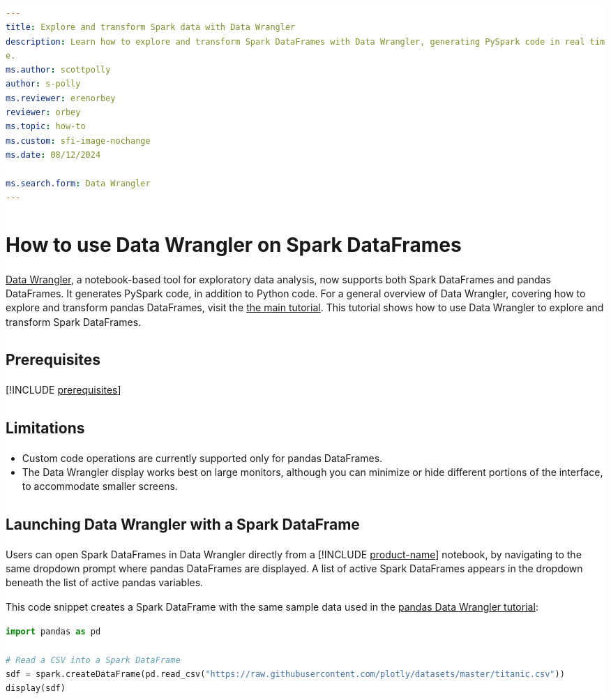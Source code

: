 ```yaml
---
title: Explore and transform Spark data with Data Wrangler
description: Learn how to explore and transform Spark DataFrames with Data Wrangler, generating PySpark code in real time.
ms.author: scottpolly
author: s-polly
ms.reviewer: erenorbey
reviewer: orbey
ms.topic: how-to
ms.custom: sfi-image-nochange
ms.date: 08/12/2024

ms.search.form: Data Wrangler
---
```


# How to use Data Wrangler on Spark DataFrames

[Data Wrangler](data-wrangler.md), a notebook-based tool for exploratory data analysis, now supports both Spark DataFrames and pandas DataFrames. It generates PySpark code, in addition to Python code. For a general overview of Data Wrangler, covering how to explore and transform pandas DataFrames, visit the [the main tutorial](data-wrangler.md). This tutorial shows how to use Data Wrangler to explore and transform Spark DataFrames.

## Prerequisites

[!INCLUDE [prerequisites](includes/prerequisites.md)]

## Limitations

- Custom code operations are currently supported only for pandas DataFrames.
- The Data Wrangler display works best on large monitors, although you can minimize or hide different portions of the interface, to accommodate smaller screens.

## Launching Data Wrangler with a Spark DataFrame

Users can open Spark DataFrames in Data Wrangler directly from a [!INCLUDE [product-name](../includes/product-name.md)] notebook, by navigating to the same dropdown prompt where pandas DataFrames are displayed. A list of active Spark DataFrames appears in the dropdown beneath the list of active pandas variables.

This code snippet creates a Spark DataFrame with the same sample data used in the [pandas Data Wrangler tutorial](data-wrangler.md):

```Python
import pandas as pd

# Read a CSV into a Spark DataFrame
sdf = spark.createDataFrame(pd.read_csv("https://raw.githubusercontent.com/plotly/datasets/master/titanic.csv"))
display(sdf)
```
